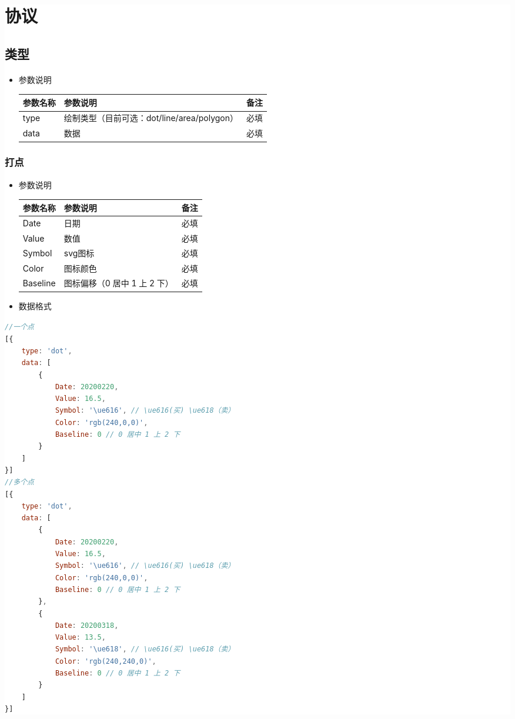 # 协议

## 类型

- 参数说明

  | 参数名称 | 参数说明 | 备注 |
  | -------- | --------| ----- |
  | type | 绘制类型（目前可选：dot/line/area/polygon） | 必填 |
  | data | 数据 | 必填 |

### 打点

- 参数说明

  | 参数名称 | 参数说明                     | 备注 |
  | -------- | ---------------------------- | ---- |
  | Date     | 日期                         | 必填 |
  | Value    | 数值                         | 必填 |
  | Symbol   | svg图标                      | 必填 |
  | Color    | 图标颜色                     | 必填 |
  | Baseline | 图标偏移（0 居中 1 上 2 下） | 必填 |

- 数据格式

```javascript
//一个点
[{
    type: 'dot',
    data: [
        {
            Date: 20200220,
            Value: 16.5,
            Symbol: '\ue616', // \ue616(买) \ue618（卖）
            Color: 'rgb(240,0,0)',
            Baseline: 0 // 0 居中 1 上 2 下
        }
    ]
}]
//多个点
[{
    type: 'dot',
    data: [
        {
            Date: 20200220,
            Value: 16.5,
            Symbol: '\ue616', // \ue616(买) \ue618（卖）
            Color: 'rgb(240,0,0)',
            Baseline: 0 // 0 居中 1 上 2 下
        },
        {
            Date: 20200318,
            Value: 13.5,
            Symbol: '\ue618', // \ue616(买) \ue618（卖）
            Color: 'rgb(240,240,0)',
            Baseline: 0 // 0 居中 1 上 2 下
        }
    ]
}]
```